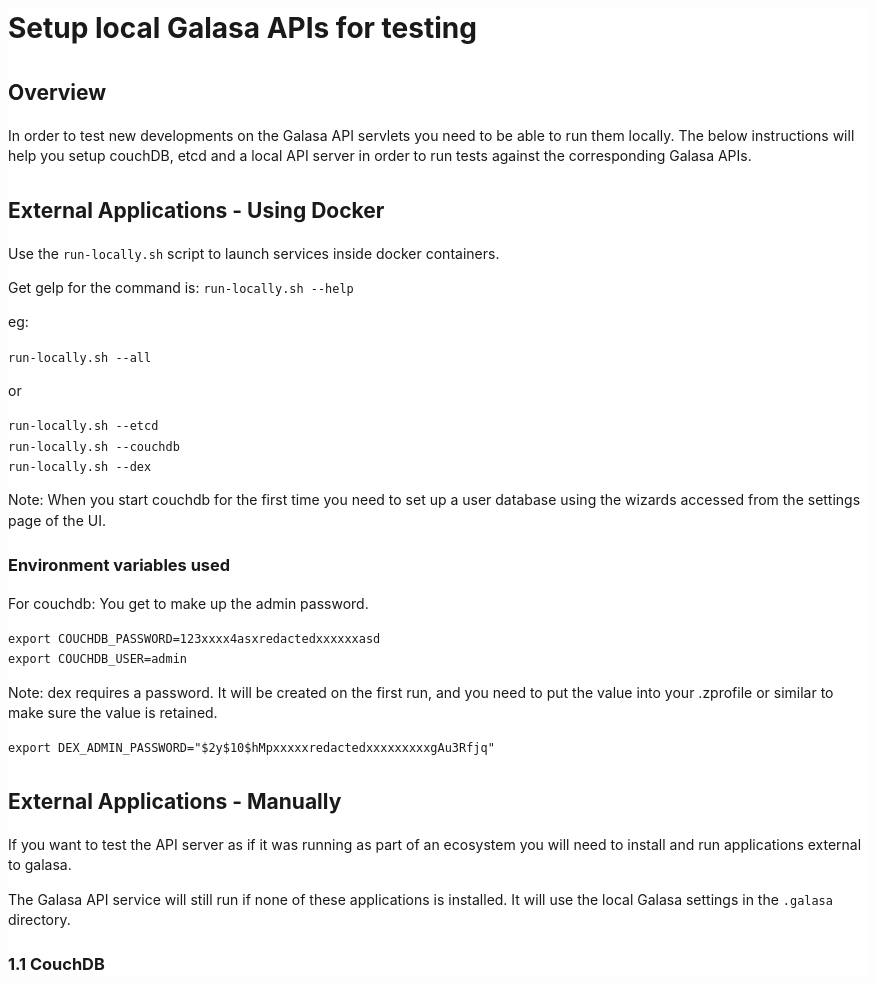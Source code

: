 # Setup local Galasa APIs for testing

## Overview

In order to test new developments on the Galasa API servlets you need to be able to run them locally.
The below instructions will help you setup couchDB, etcd and a local API server in order to run tests against the corresponding Galasa APIs.

## External Applications - Using Docker

Use the `run-locally.sh` script to launch services inside docker containers.

Get gelp for the command is: `run-locally.sh --help`

eg: 
```
run-locally.sh --all
```

or 
```
run-locally.sh --etcd
run-locally.sh --couchdb
run-locally.sh --dex
```

Note: When you start couchdb for the first time you need to set up a user database using the 
wizards accessed from the settings page of the UI.


### Environment variables used
For couchdb: You get to make up the admin password.
```
export COUCHDB_PASSWORD=123xxxx4asxredactedxxxxxxasd
export COUCHDB_USER=admin
```


Note: dex requires a password. It will be created on the first run, and you need to put the value
into your .zprofile or similar to make sure the value is retained.
```
export DEX_ADMIN_PASSWORD="$2y$10$hMpxxxxxredactedxxxxxxxxxgAu3Rfjq"
```

## External Applications - Manually

If you want to test the API server as if it was running as part of an ecosystem you will need to install and run applications external to galasa.

The Galasa API service will still run if none of these applications is installed. It will use the local Galasa settings in the `.galasa` directory.

### 1.1 CouchDB
